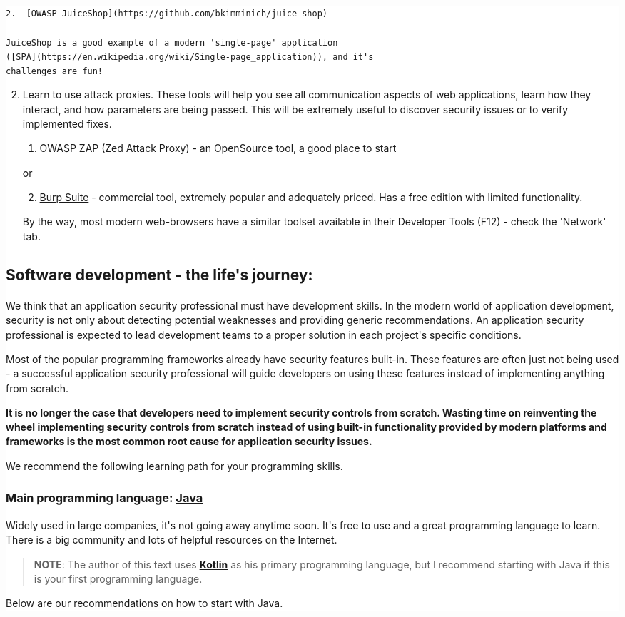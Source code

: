     2.  [OWASP JuiceShop](https://github.com/bkimminich/juice-shop)

    JuiceShop is a good example of a modern 'single-page' application
    ([SPA](https://en.wikipedia.org/wiki/Single-page_application)), and it's
    challenges are fun!

2.  Learn to use attack proxies. These tools will help you see all communication
    aspects of web applications, learn how they interact, and how parameters are
    being passed. This will be extremely useful to discover security issues or
    to verify implemented fixes.

    1.  [OWASP ZAP (Zed Attack Proxy)](https://github.com/zaproxy/zaproxy) - an
        OpenSource tool, a good place to start

    or

    2.  [Burp Suite](https://portswigger.net/burp) - commercial tool, extremely
        popular and adequately priced. Has a free edition with limited
        functionality.

    By the way, most modern web-browsers have a similar toolset available in
    their Developer Tools (F12) - check the 'Network' tab.

## Software development - the life's journey:

We think that an application security professional must have development skills.
In the modern world of application development, security is not only about
detecting potential weaknesses and providing generic recommendations. An
application security professional is expected to lead development teams to a
proper solution in each project's specific conditions.

Most of the popular programming frameworks already have security features
built-in. These features are often just not being used - a successful
application security professional will guide developers on using these features
instead of implementing anything from scratch.

**It is no longer the case that developers need to implement security controls
from scratch. Wasting time on reinventing the wheel implementing security
controls from scratch instead of using built-in functionality provided by modern
platforms and frameworks is the most common root cause for application security
issues.**

We recommend the following learning path for your programming skills.

### Main programming language: [**Java**](https://java.com)

Widely used in large companies, it's not going away anytime soon. It's free to
use and a great programming language to learn. There is a big community and lots
of helpful resources on the Internet.

> **NOTE**: The author of this text uses [**Kotlin**](https://kotlinlang.org/)
> as his primary programming language, but I recommend starting with Java if this
> is your first programming language.

Below are our recommendations on how to start with Java.
